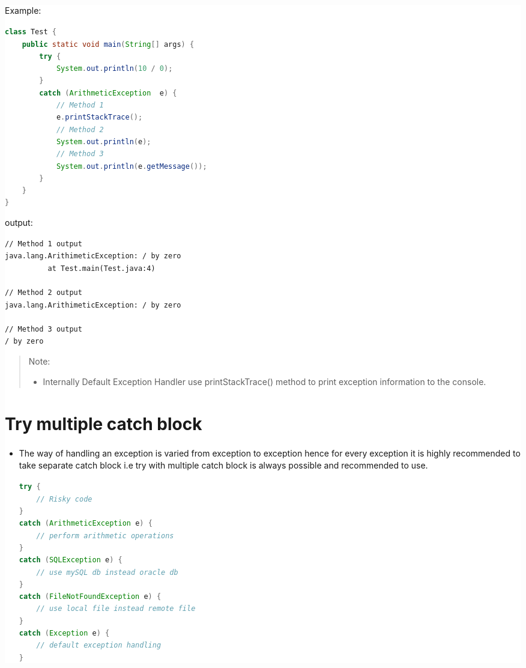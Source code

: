 Example:

```java
class Test {
    public static void main(String[] args) {
        try {
            System.out.println(10 / 0);
        }
        catch (ArithmeticException  e) {
            // Method 1
            e.printStackTrace();
            // Method 2
            System.out.println(e);
            // Method 3
            System.out.println(e.getMessage());
        }
    }
}
```

output:

```
// Method 1 output
java.lang.ArithimeticException: / by zero
          at Test.main(Test.java:4)
          
// Method 2 output
java.lang.ArithimeticException: / by zero

// Method 3 output
/ by zero
```

> Note:
> 
> - Internally Default Exception Handler use printStackTrace() method to print exception information to the console.

# Try multiple catch block

- The way of handling an exception is varied from exception to exception hence for every exception it is highly recommended to take separate catch block i.e try with multiple catch block is always possible and recommended to use.
    
    ```java
    try {
        // Risky code
    }
    catch (ArithmeticException e) {
        // perform arithmetic operations
    }
    catch (SQLException e) {
        // use mySQL db instead oracle db
    } 
    catch (FileNotFoundException e) {
        // use local file instead remote file
    }
    catch (Exception e) {
        // default exception handling
    }
    ```
    